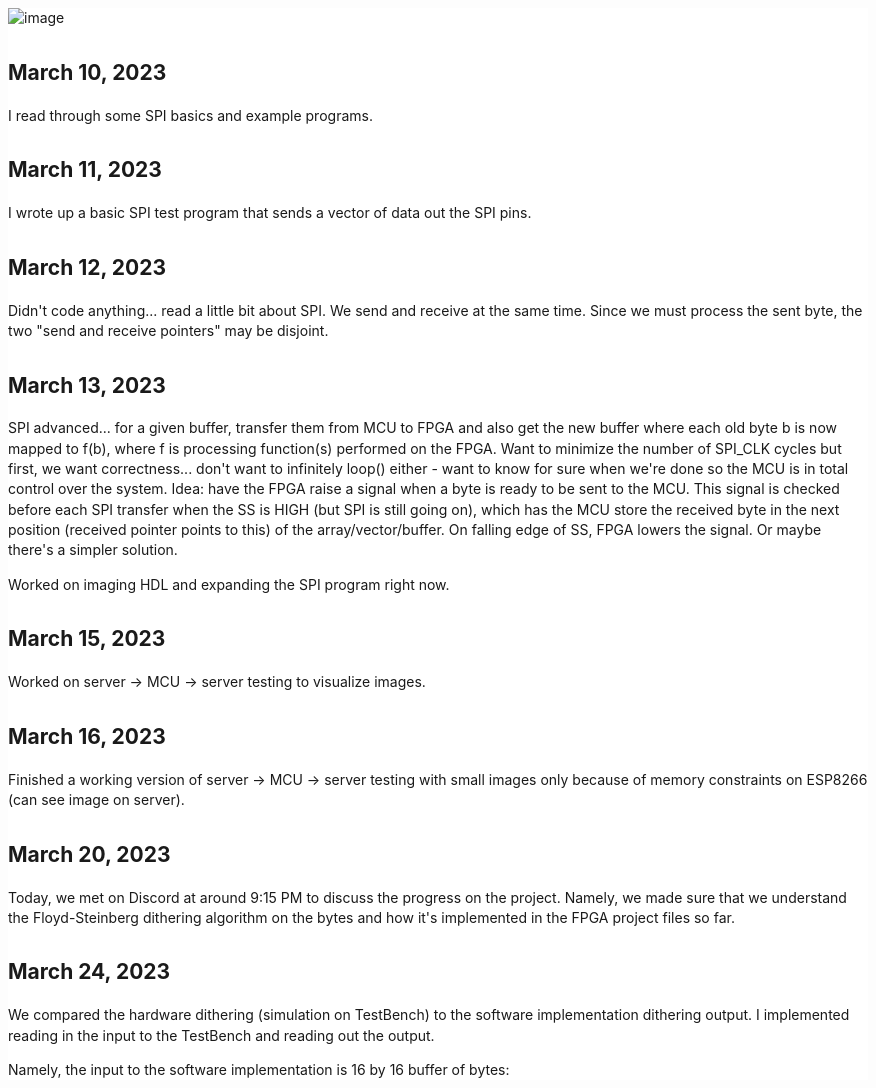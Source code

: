 ![image](https://github.com/Jellyyz/ECE445/blob/main/Notebooks/Jason/Slave.jpg)

## March 10, 2023
I read through some SPI basics and example programs.

## March 11, 2023
I wrote up a basic SPI test program that sends a vector of data out the SPI pins.

## March 12, 2023
Didn't code anything... read a little bit about SPI. We send and receive at the same time. Since we must process the sent byte, the two "send and receive pointers" may be disjoint.

## March 13, 2023
SPI advanced... for a given buffer, transfer them from MCU to FPGA and also get the new buffer where each old byte b is now mapped to f(b), where f is processing function(s) performed on the FPGA. Want to minimize the number of SPI_CLK cycles but first, we want correctness... don't want to infinitely loop() either - want to know for sure when we're done so the MCU is in total control over the system. Idea: have the FPGA raise a signal when a byte is ready to be sent to the MCU. This signal is checked before each SPI transfer when the SS is HIGH (but SPI is still going on), which has the MCU store the received byte in the next position (received pointer points to this) of the array/vector/buffer. On falling edge of SS, FPGA lowers the signal. Or maybe there's a simpler solution.

Worked on imaging HDL and expanding the SPI program right now.

## March 15, 2023
Worked on server -> MCU -> server testing to visualize images.

## March 16, 2023
Finished a working version of server -> MCU -> server testing with small images only because of memory constraints on ESP8266 (can see image on server).

## March 20, 2023
Today, we met on Discord at around 9:15 PM to discuss the progress on the project. Namely, we made sure that we understand the Floyd-Steinberg dithering algorithm on the bytes and how it's implemented in the FPGA project files so far.

## March 24, 2023
We compared the hardware dithering (simulation on TestBench) to the software implementation dithering output. I implemented reading in the input to the TestBench and reading out the output. 

Namely, the input to the software implementation is 16 by 16 buffer of bytes:
